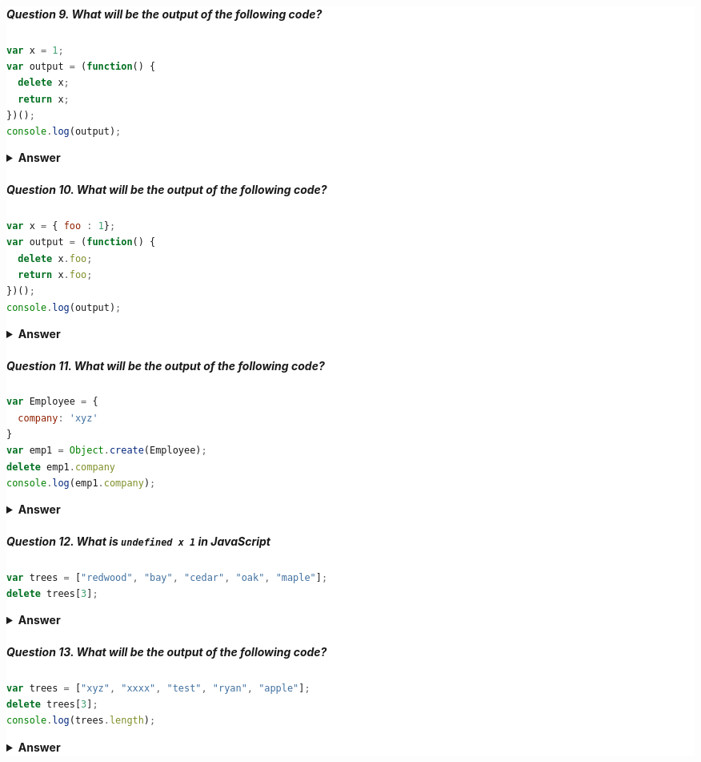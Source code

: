 ##### Question 9. What will be the output of the following code?

```javascript
var x = 1;
var output = (function() {
  delete x;
  return x;
})();
console.log(output);
```
<details><summary><b>Answer</b></summary></details>

##### Question 10. What will be the output of the following code?

```javascript
var x = { foo : 1};
var output = (function() {
  delete x.foo;
  return x.foo;
})();
console.log(output);
```
<details><summary><b>Answer</b></summary></details>

##### Question 11. What will be the output of the following code?

```javascript
var Employee = {
  company: 'xyz'
}
var emp1 = Object.create(Employee);
delete emp1.company
console.log(emp1.company);
```

<details><summary><b>Answer</b></summary></details>

##### Question 12. What is `undefined x 1` in JavaScript

```javascript
var trees = ["redwood", "bay", "cedar", "oak", "maple"];
delete trees[3];
```

<details><summary><b>Answer</b></summary></details>

##### Question 13. What will be the output of the following code?

```javascript
var trees = ["xyz", "xxxx", "test", "ryan", "apple"];
delete trees[3];
console.log(trees.length);
```
<details><summary><b>Answer</b></summary></details>
